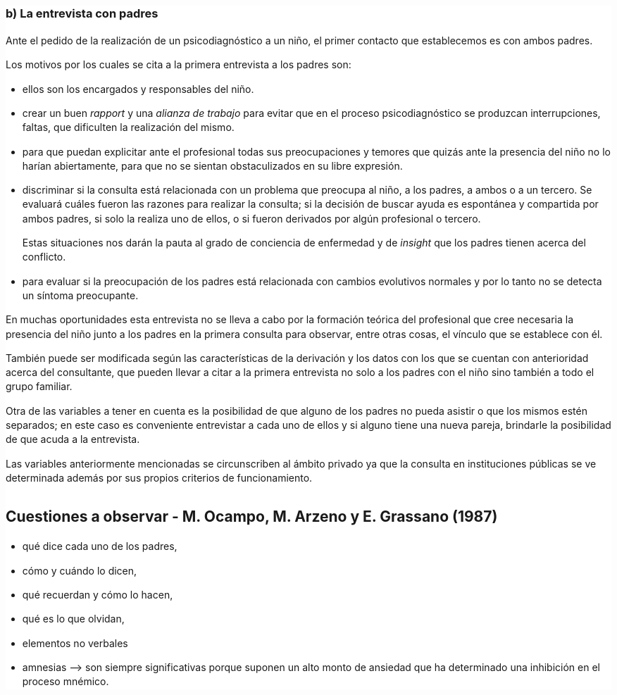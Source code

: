 ### b) La entrevista con padres

Ante el pedido de la realización de un psicodiagnóstico a un niño, el primer contacto que establecemos es con ambos padres.

Los motivos por los cuales se cita a la primera entrevista a los padres son:

- ellos son los encargados y responsables del niño.

- crear un buen *rapport* y una *alianza de trabajo* para evitar que en el proceso psicodiagnóstico se produzcan interrupciones, faltas, que dificulten la realización del mismo.

- para que puedan explicitar ante el profesional todas sus preocupaciones y temores que quizás ante la presencia del niño no lo harían abiertamente, para que no se sientan obstaculizados en su libre expresión.

- discriminar si la consulta está relacionada con un problema que preocupa al niño, a los padres, a ambos o a un tercero. Se evaluará cuáles fueron las razones para realizar la consulta; si la decisión de buscar ayuda es espontánea y compartida por ambos padres, si solo la realiza uno de ellos, o si fueron derivados por algún profesional o tercero. 

  Estas situaciones nos darán la pauta al grado de conciencia de enfermedad y de *insight* que los padres tienen acerca del conflicto.

- para evaluar si la preocupación de los padres está relacionada con cambios evolutivos normales y por lo tanto no se detecta un síntoma preocupante.

En muchas oportunidades esta entrevista no se lleva a cabo por la formación teórica del profesional que cree necesaria la presencia del niño junto a los padres en la primera consulta para observar, entre otras cosas, el vínculo que se establece con él.

También puede ser modificada según las características de la derivación y los datos con los que se cuentan con anterioridad acerca del consultante, que pueden llevar a citar a la primera entrevista no solo a los padres con el niño sino también a todo el grupo familiar.

Otra de las variables a tener en cuenta es la posibilidad de que alguno de los padres no pueda asistir o que los mismos estén separados; en este caso es conveniente entrevistar a cada uno de ellos y si alguno tiene una nueva pareja, brindarle la posibilidad de que acuda a la entrevista.

Las variables anteriormente mencionadas se circunscriben al ámbito privado ya que la consulta en instituciones públicas se ve determinada además por sus propios criterios de funcionamiento.

## Cuestiones a observar - M. Ocampo, M. Arzeno y E. Grassano (1987)

- qué dice cada uno de los padres, 

- cómo y cuándo lo dicen, 

- qué recuerdan y cómo lo hacen, 

- qué es lo que olvidan, 

-  elementos no verbales

- amnesias --> son siempre significativas porque suponen un alto monto de ansiedad que ha determinado una inhibición en el proceso mnémico. 
